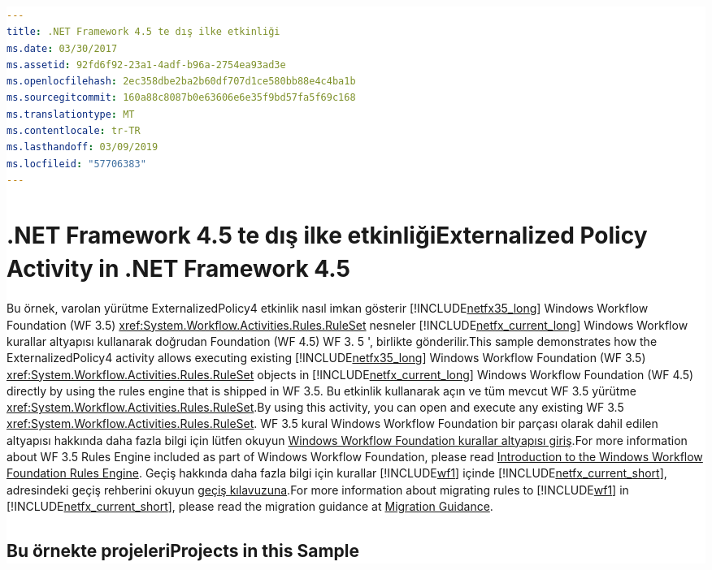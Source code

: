 ```yaml
---
title: .NET Framework 4.5 te dış ilke etkinliği
ms.date: 03/30/2017
ms.assetid: 92fd6f92-23a1-4adf-b96a-2754ea93ad3e
ms.openlocfilehash: 2ec358dbe2ba2b60df707d1ce580bb88e4c4ba1b
ms.sourcegitcommit: 160a88c8087b0e63606e6e35f9bd57fa5f69c168
ms.translationtype: MT
ms.contentlocale: tr-TR
ms.lasthandoff: 03/09/2019
ms.locfileid: "57706383"
---
```

# <a name="externalized-policy-activity-in-net-framework-45"></a><span data-ttu-id="99186-102">.NET Framework 4.5 te dış ilke etkinliği</span><span class="sxs-lookup"><span data-stu-id="99186-102">Externalized Policy Activity in .NET Framework 4.5</span></span>

<span data-ttu-id="99186-103">Bu örnek, varolan yürütme ExternalizedPolicy4 etkinlik nasıl imkan gösterir [!INCLUDE[netfx35_long](../../../../includes/netfx35-long-md.md)] Windows Workflow Foundation (WF 3.5) <xref:System.Workflow.Activities.Rules.RuleSet> nesneler [!INCLUDE[netfx_current_long](../../../../includes/netfx-current-long-md.md)] Windows Workflow kurallar altyapısı kullanarak doğrudan Foundation (WF 4.5) WF 3. 5 ', birlikte gönderilir.</span><span class="sxs-lookup"><span data-stu-id="99186-103">This sample demonstrates how the ExternalizedPolicy4 activity allows executing existing [!INCLUDE[netfx35_long](../../../../includes/netfx35-long-md.md)] Windows Workflow Foundation (WF 3.5) <xref:System.Workflow.Activities.Rules.RuleSet> objects in [!INCLUDE[netfx_current_long](../../../../includes/netfx-current-long-md.md)] Windows Workflow Foundation (WF 4.5) directly by using the rules engine that is shipped in WF 3.5.</span></span> <span data-ttu-id="99186-104">Bu etkinlik kullanarak açın ve tüm mevcut WF 3.5 yürütme <xref:System.Workflow.Activities.Rules.RuleSet>.</span><span class="sxs-lookup"><span data-stu-id="99186-104">By using this activity, you can open and execute any existing WF 3.5 <xref:System.Workflow.Activities.Rules.RuleSet>.</span></span> <span data-ttu-id="99186-105">WF 3.5 kural Windows Workflow Foundation bir parçası olarak dahil edilen altyapısı hakkında daha fazla bilgi için lütfen okuyun [Windows Workflow Foundation kurallar altyapısı giriş](https://go.microsoft.com/fwlink/?LinkId=166079).</span><span class="sxs-lookup"><span data-stu-id="99186-105">For more information about WF 3.5 Rules Engine included as part of Windows Workflow Foundation, please read [Introduction to the Windows Workflow Foundation Rules Engine](https://go.microsoft.com/fwlink/?LinkId=166079).</span></span> <span data-ttu-id="99186-106">Geçiş hakkında daha fazla bilgi için kurallar [!INCLUDE[wf1](../../../../includes/wf1-md.md)] içinde [!INCLUDE[netfx_current_short](../../../../includes/netfx-current-short-md.md)], adresindeki geçiş rehberini okuyun [geçiş kılavuzuna](../migration-guidance.md).</span><span class="sxs-lookup"><span data-stu-id="99186-106">For more information about migrating rules to [!INCLUDE[wf1](../../../../includes/wf1-md.md)] in [!INCLUDE[netfx_current_short](../../../../includes/netfx-current-short-md.md)], please read the migration guidance at [Migration Guidance](../migration-guidance.md).</span></span>

## <a name="projects-in-this-sample"></a><span data-ttu-id="99186-107">Bu örnekte projeleri</span><span class="sxs-lookup"><span data-stu-id="99186-107">Projects in this Sample</span></span>
